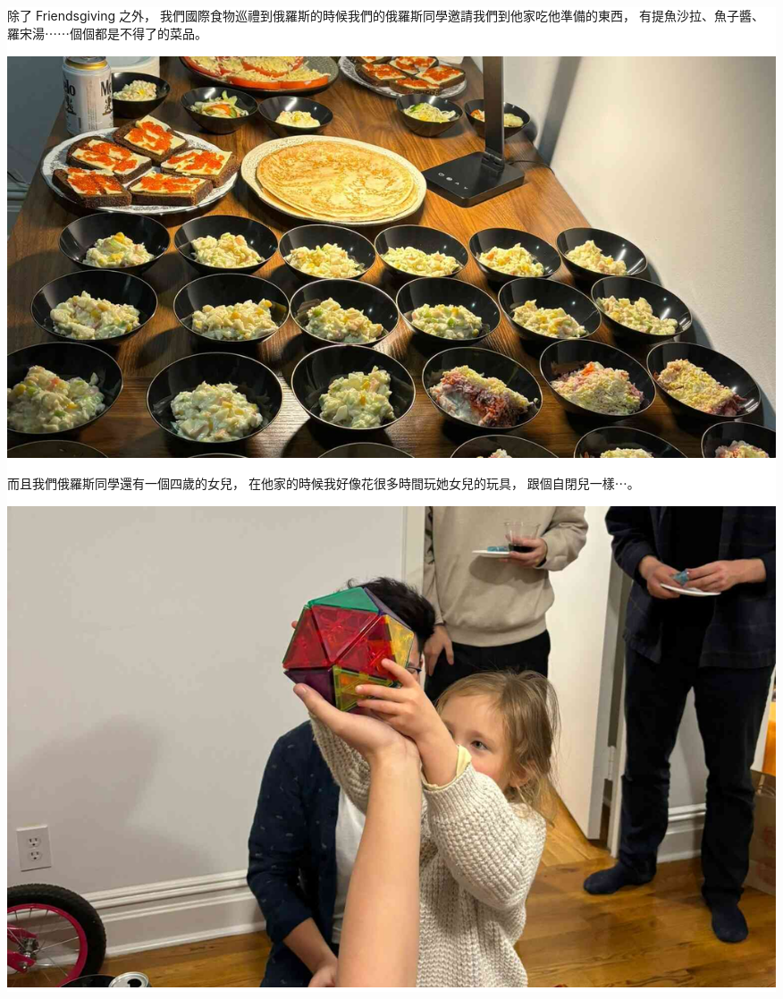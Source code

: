 除了 Friendsgiving 之外，
我們國際食物巡禮到俄羅斯的時候我們的俄羅斯同學邀請我們到他家吃他準備的東西，
有提魚沙拉、魚子醬、羅宋湯⋯⋯個個都是不得了的菜品。

<img src="figures/russian-dinner.jpg" loading="lazy" style="aspect-ratio: 1536/803;" />

而且我們俄羅斯同學還有一個四歲的女兒，
在他家的時候我好像花很多時間玩她女兒的玩具，
跟個自閉兒一樣⋯。

<img src="figures/russian-icosahedron.jpg" loading="lazy" style="aspect-ratio: 1536/961;" />
